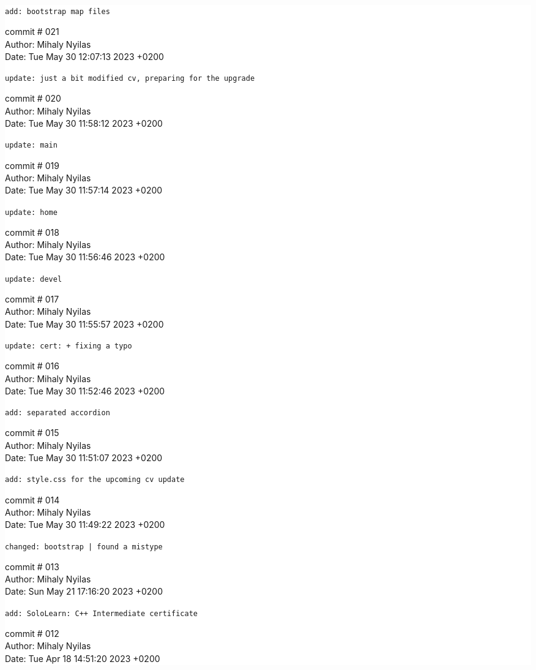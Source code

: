     add: bootstrap map files

commit # 021 \
Author: Mihaly Nyilas \
Date:   Tue May 30 12:07:13 2023 +0200

    update: just a bit modified cv, preparing for the upgrade

commit # 020 \
Author: Mihaly Nyilas \
Date:   Tue May 30 11:58:12 2023 +0200

    update: main

commit # 019 \
Author: Mihaly Nyilas \
Date:   Tue May 30 11:57:14 2023 +0200

    update: home

commit # 018 \
Author: Mihaly Nyilas \
Date:   Tue May 30 11:56:46 2023 +0200

    update: devel

commit # 017 \
Author: Mihaly Nyilas \
Date:   Tue May 30 11:55:57 2023 +0200

    update: cert: + fixing a typo

commit # 016 \
Author: Mihaly Nyilas \
Date:   Tue May 30 11:52:46 2023 +0200

    add: separated accordion

commit # 015 \
Author: Mihaly Nyilas \
Date:   Tue May 30 11:51:07 2023 +0200

    add: style.css for the upcoming cv update

commit # 014 \
Author: Mihaly Nyilas \
Date:   Tue May 30 11:49:22 2023 +0200

    changed: bootstrap | found a mistype

commit # 013 \
Author: Mihaly Nyilas \
Date:   Sun May 21 17:16:20 2023 +0200

    add: SoloLearn: C++ Intermediate certificate

commit # 012 \
Author: Mihaly Nyilas \
Date:   Tue Apr 18 14:51:20 2023 +0200
